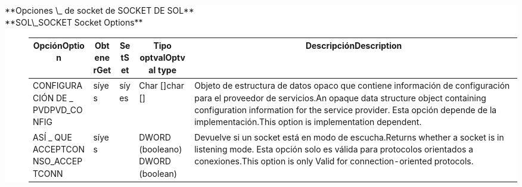  

<dl> <span data-ttu-id="3d646-110"><dt><span id="SOL_SOCKET_Socket_Options"></span><span id="sol_socket_socket_options"></span><span id="SOL_SOCKET_SOCKET_OPTIONS"></span>**Opciones \_ de socket de SOCKET DE SOL**</dt> </span><span class="sxs-lookup"><span data-stu-id="3d646-110"><dt><span id="SOL_SOCKET_Socket_Options"></span><span id="sol_socket_socket_options"></span><span id="SOL_SOCKET_SOCKET_OPTIONS"></span>**SOL\_SOCKET Socket Options**</dt> </span></span><dd> <dl> <dt> 

| <span data-ttu-id="3d646-111">Opción</span><span class="sxs-lookup"><span data-stu-id="3d646-111">Option</span></span>                                                   | <span data-ttu-id="3d646-112">Obtener</span><span class="sxs-lookup"><span data-stu-id="3d646-112">Get</span></span> | <span data-ttu-id="3d646-113">Set</span><span class="sxs-lookup"><span data-stu-id="3d646-113">Set</span></span> | <span data-ttu-id="3d646-114">Tipo optval</span><span class="sxs-lookup"><span data-stu-id="3d646-114">Optval type</span></span>                                      | <span data-ttu-id="3d646-115">Descripción</span><span class="sxs-lookup"><span data-stu-id="3d646-115">Description</span></span>                                                                                                                                                                                                                                                                                                                                                                                                                                                                                                                               |
|----------------------------------------------------------|-----|-----|--------------------------------------------------|-------------------------------------------------------------------------------------------------------------------------------------------------------------------------------------------------------------------------------------------------------------------------------------------------------------------------------------------------------------------------------------------------------------------------------------------------------------------------------------------------------------------------------------------|
| <span data-ttu-id="3d646-116">CONFIGURACIÓN DE \_ PVD</span><span class="sxs-lookup"><span data-stu-id="3d646-116">PVD\_CONFIG</span></span>                                              | <span data-ttu-id="3d646-117">sí</span><span class="sxs-lookup"><span data-stu-id="3d646-117">yes</span></span> | <span data-ttu-id="3d646-118">sí</span><span class="sxs-lookup"><span data-stu-id="3d646-118">yes</span></span> | <span data-ttu-id="3d646-119">Char \[\]</span><span class="sxs-lookup"><span data-stu-id="3d646-119">char \[\]</span></span>                                        | <span data-ttu-id="3d646-120">Objeto de estructura de datos opaco que contiene información de configuración para el proveedor de servicios.</span><span class="sxs-lookup"><span data-stu-id="3d646-120">An opaque data structure object containing configuration information for the service provider.</span></span> <span data-ttu-id="3d646-121">Esta opción depende de la implementación.</span><span class="sxs-lookup"><span data-stu-id="3d646-121">This option is implementation dependent.</span></span>                                                                                                                                                                                                                                                                                                                                                                                                   |
| <span data-ttu-id="3d646-122">ASÍ \_ QUE ACCEPTCONN</span><span class="sxs-lookup"><span data-stu-id="3d646-122">SO\_ACCEPTCONN</span></span>                                           | <span data-ttu-id="3d646-123">sí</span><span class="sxs-lookup"><span data-stu-id="3d646-123">yes</span></span> |     | <span data-ttu-id="3d646-124">DWORD (booleano)</span><span class="sxs-lookup"><span data-stu-id="3d646-124">DWORD (boolean)</span></span>                                  | <span data-ttu-id="3d646-125">Devuelve si un socket está en modo de escucha.</span><span class="sxs-lookup"><span data-stu-id="3d646-125">Returns whether a socket is in listening mode.</span></span> <span data-ttu-id="3d646-126">Esta opción solo es válida para protocolos orientados a conexiones.</span><span class="sxs-lookup"><span data-stu-id="3d646-126">This option is only Valid for connection-oriented protocols.</span></span>                                                                                                                                                                                                                                                                                                                                                                                                                               |